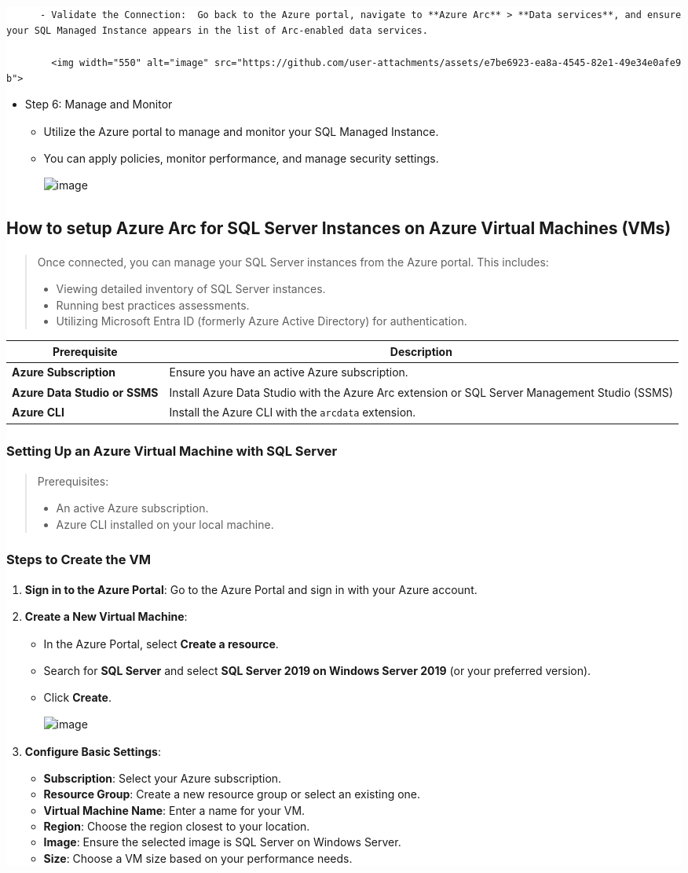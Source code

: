           - Validate the Connection:  Go back to the Azure portal, navigate to **Azure Arc** > **Data services**, and ensure your SQL Managed Instance appears in the list of Arc-enabled data services.

            <img width="550" alt="image" src="https://github.com/user-attachments/assets/e7be6923-ea8a-4545-82e1-49e34e0afe9b">

- Step 6: Manage and Monitor
    - Utilize the Azure portal to manage and monitor your SQL Managed Instance.
    - You can apply policies, monitor performance, and manage security settings.

      <img width="550" alt="image" src="https://github.com/user-attachments/assets/4339c27f-ef5c-4ca7-9b4f-58f3a2545462">

##  How to setup Azure Arc for SQL Server Instances on Azure Virtual Machines (VMs)

> Once connected, you can manage your SQL Server instances from the Azure portal. This includes: <br/>
> - Viewing detailed inventory of SQL Server instances. <br/>
> - Running best practices assessments. <br/>
> - Utilizing Microsoft Entra ID (formerly Azure Active Directory) for authentication.

| Prerequisite                     | Description                                                                 |
|----------------------------------|-----------------------------------------------------------------------------|
| **Azure Subscription**           | Ensure you have an active Azure subscription.                               |
| **Azure Data Studio or SSMS**    | Install Azure Data Studio with the Azure Arc extension or SQL Server Management Studio (SSMS)                    |
| **Azure CLI**                    | Install the Azure CLI with the `arcdata` extension.                         |

### Setting Up an Azure Virtual Machine with SQL Server

> Prerequisites: <br/>
> - An active Azure subscription. <br/>
> - Azure CLI installed on your local machine.

### Steps to Create the VM

1. **Sign in to the Azure Portal**: Go to the Azure Portal and sign in with your Azure account.
2. **Create a New Virtual Machine**:
   - In the Azure Portal, select **Create a resource**.
   - Search for **SQL Server** and select **SQL Server 2019 on Windows Server 2019** (or your preferred version).
   - Click **Create**.

     <img width="550" alt="image" src="https://github.com/user-attachments/assets/6b66c982-e43a-4d64-9715-fed2b3de467b" />

3. **Configure Basic Settings**:
   - **Subscription**: Select your Azure subscription.
   - **Resource Group**: Create a new resource group or select an existing one.
   - **Virtual Machine Name**: Enter a name for your VM.
   - **Region**: Choose the region closest to your location.
   - **Image**: Ensure the selected image is SQL Server on Windows Server.
   - **Size**: Choose a VM size based on your performance needs.

